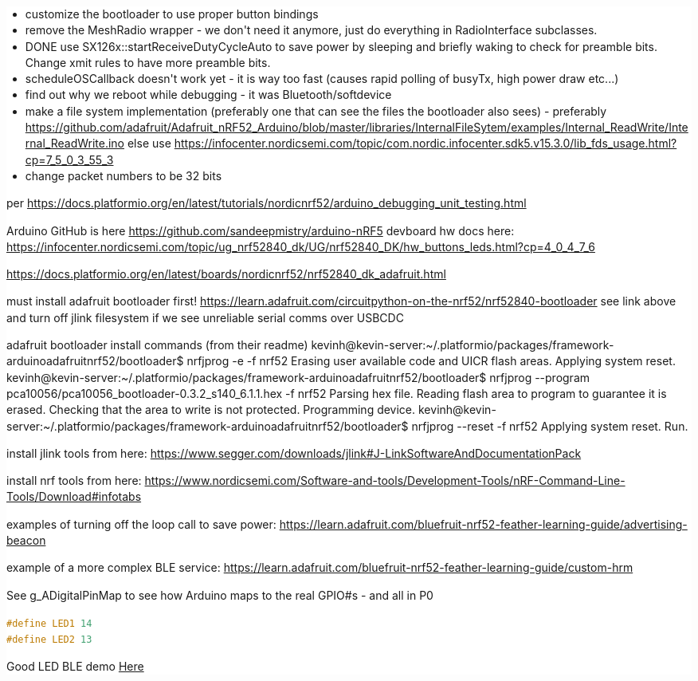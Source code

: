 - customize the bootloader to use proper button bindings
- remove the MeshRadio wrapper - we don't need it anymore, just do everything in RadioInterface subclasses.
- DONE use SX126x::startReceiveDutyCycleAuto to save power by sleeping and briefly waking to check for preamble bits. Change xmit rules to have more preamble bits.
- scheduleOSCallback doesn't work yet - it is way too fast (causes rapid polling of busyTx, high power draw etc...)
- find out why we reboot while debugging - it was Bluetooth/softdevice
- make a file system implementation (preferably one that can see the files the bootloader also sees) - preferably <https://github.com/adafruit/Adafruit_nRF52_Arduino/blob/master/libraries/InternalFileSytem/examples/Internal_ReadWrite/Internal_ReadWrite.ino> else use <https://infocenter.nordicsemi.com/topic/com.nordic.infocenter.sdk5.v15.3.0/lib_fds_usage.html?cp=7_5_0_3_55_3>
- change packet numbers to be 32 bits

per
<https://docs.platformio.org/en/latest/tutorials/nordicnrf52/arduino_debugging_unit_testing.html>

Arduino GitHub is here <https://github.com/sandeepmistry/arduino-nRF5>
devboard hw docs here:
<https://infocenter.nordicsemi.com/topic/ug_nrf52840_dk/UG/nrf52840_DK/hw_buttons_leds.html?cp=4_0_4_7_6>

<https://docs.platformio.org/en/latest/boards/nordicnrf52/nrf52840_dk_adafruit.html>

must install adafruit bootloader first!
<https://learn.adafruit.com/circuitpython-on-the-nrf52/nrf52840-bootloader>
see link above and turn off jlink filesystem if we see unreliable serial comms
over USBCDC

adafruit bootloader install commands (from their readme)
kevinh@kevin-server:~/.platformio/packages/framework-arduinoadafruitnrf52/bootloader$
nrfjprog -e -f nrf52 Erasing user available code and UICR flash areas. Applying
system reset.
kevinh@kevin-server:~/.platformio/packages/framework-arduinoadafruitnrf52/bootloader$
nrfjprog --program pca10056/pca10056_bootloader-0.3.2_s140_6.1.1.hex -f nrf52
Parsing hex file.
Reading flash area to program to guarantee it is erased.
Checking that the area to write is not protected.
Programming device.
kevinh@kevin-server:~/.platformio/packages/framework-arduinoadafruitnrf52/bootloader$
nrfjprog --reset -f nrf52 Applying system reset. Run.

install jlink tools from here:
<https://www.segger.com/downloads/jlink#J-LinkSoftwareAndDocumentationPack>

install nrf tools from here:
<https://www.nordicsemi.com/Software-and-tools/Development-Tools/nRF-Command-Line-Tools/Download#infotabs>

examples of turning off the loop call to save power:
<https://learn.adafruit.com/bluefruit-nrf52-feather-learning-guide/advertising-beacon>

example of a more complex BLE service:
<https://learn.adafruit.com/bluefruit-nrf52-feather-learning-guide/custom-hrm>

See g_ADigitalPinMap to see how Arduino maps to the real GPIO#s - and all in P0

```cpp
#define LED1 14
#define LED2 13
```

Good LED BLE demo [Here](https://github.com/adafruit/Adafruit_nRF52_Arduino/blob/master/libraries/Bluefruit52Lib/examples/Peripheral/nrf_blinky/nrf_blinky.ino)
